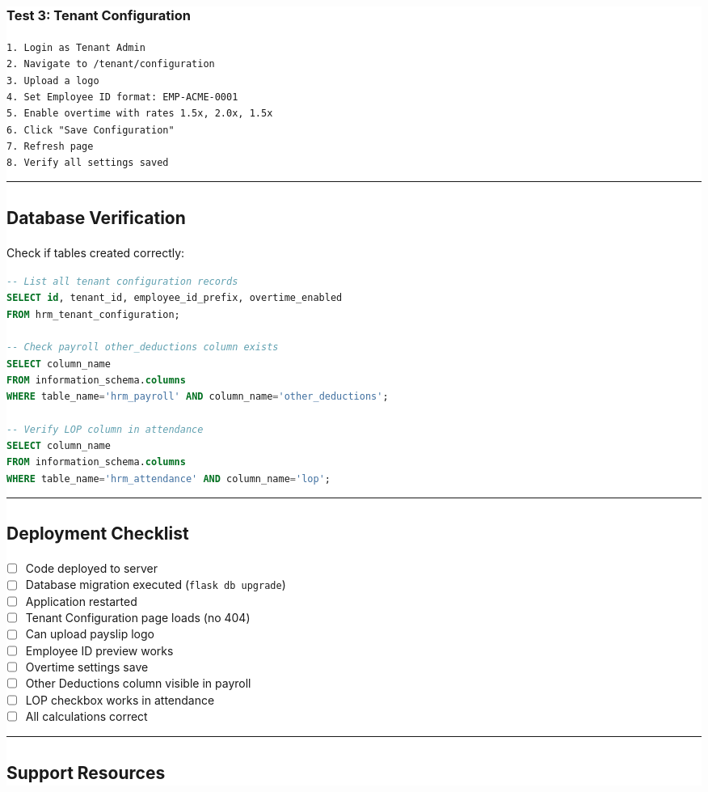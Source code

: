 ### Test 3: Tenant Configuration
```
1. Login as Tenant Admin
2. Navigate to /tenant/configuration
3. Upload a logo
4. Set Employee ID format: EMP-ACME-0001
5. Enable overtime with rates 1.5x, 2.0x, 1.5x
6. Click "Save Configuration"
7. Refresh page
8. Verify all settings saved
```

---

## Database Verification

Check if tables created correctly:

```sql
-- List all tenant configuration records
SELECT id, tenant_id, employee_id_prefix, overtime_enabled 
FROM hrm_tenant_configuration;

-- Check payroll other_deductions column exists
SELECT column_name 
FROM information_schema.columns 
WHERE table_name='hrm_payroll' AND column_name='other_deductions';

-- Verify LOP column in attendance
SELECT column_name 
FROM information_schema.columns 
WHERE table_name='hrm_attendance' AND column_name='lop';
```

---

## Deployment Checklist

- [ ] Code deployed to server
- [ ] Database migration executed (`flask db upgrade`)
- [ ] Application restarted
- [ ] Tenant Configuration page loads (no 404)
- [ ] Can upload payslip logo
- [ ] Employee ID preview works
- [ ] Overtime settings save
- [ ] Other Deductions column visible in payroll
- [ ] LOP checkbox works in attendance
- [ ] All calculations correct

---

## Support Resources
